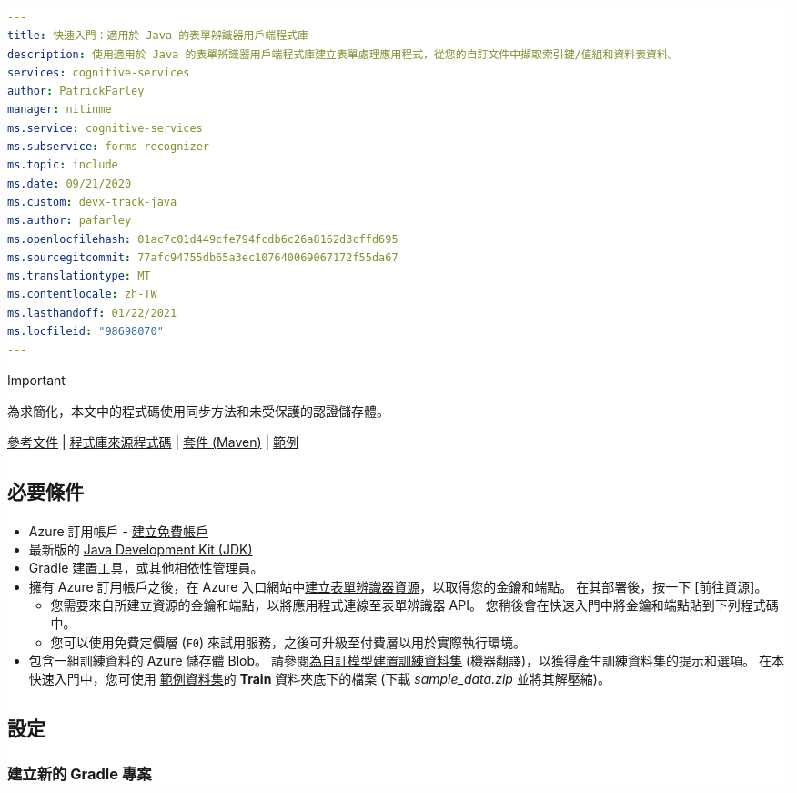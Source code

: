 ```yaml
---
title: 快速入門：適用於 Java 的表單辨識器用戶端程式庫
description: 使用適用於 Java 的表單辨識器用戶端程式庫建立表單處理應用程式，從您的自訂文件中擷取索引鍵/值組和資料表資料。
services: cognitive-services
author: PatrickFarley
manager: nitinme
ms.service: cognitive-services
ms.subservice: forms-recognizer
ms.topic: include
ms.date: 09/21/2020
ms.custom: devx-track-java
ms.author: pafarley
ms.openlocfilehash: 01ac7c01d449cfe794fcdb6c26a8162d3cffd695
ms.sourcegitcommit: 77afc94755db65a3ec107640069067172f55da67
ms.translationtype: MT
ms.contentlocale: zh-TW
ms.lasthandoff: 01/22/2021
ms.locfileid: "98698070"
---
```

> [!IMPORTANT]
> 為求簡化，本文中的程式碼使用同步方法和未受保護的認證儲存體。

[參考文件](/java/api/overview/azure/ai-formrecognizer-readme?view=azure-java-preview) | [程式庫來源程式碼](https://github.com/Azure/azure-sdk-for-java/blob/master/sdk/formrecognizer/azure-ai-formrecognizer/src) | [套件 (Maven)](https://mvnrepository.com/artifact/com.azure/azure-ai-formrecognizer) | [範例](https://github.com/Azure/azure-sdk-for-java/blob/master/sdk/formrecognizer/azure-ai-formrecognizer/src/samples/README.md)

## <a name="prerequisites"></a>必要條件

* Azure 訂用帳戶 - [建立免費帳戶](https://azure.microsoft.com/free/cognitive-services)
* 最新版的 [Java Development Kit (JDK)](https://www.oracle.com/technetwork/java/javase/downloads/index.html)
* [Gradle 建置工具](https://gradle.org/install/)，或其他相依性管理員。
* 擁有 Azure 訂用帳戶之後，在 Azure 入口網站中<a href="https://ms.portal.azure.com/#create/Microsoft.CognitiveServicesFormRecognizer"  title="建立表單辨識器資源"  target="_blank">建立表單辨識器資源<span class="docon docon-navigate-external x-hidden-focus"></span></a>，以取得您的金鑰和端點。 在其部署後，按一下 [前往資源]。
    * 您需要來自所建立資源的金鑰和端點，以將應用程式連線至表單辨識器 API。 您稍後會在快速入門中將金鑰和端點貼到下列程式碼中。
    * 您可以使用免費定價層 (`F0`) 來試用服務，之後可升級至付費層以用於實際執行環境。
* 包含一組訓練資料的 Azure 儲存體 Blob。 請參閱[為自訂模型建置訓練資料集](../../build-training-data-set.md) (機器翻譯)，以獲得產生訓練資料集的提示和選項。 在本快速入門中，您可使用 [範例資料集](https://go.microsoft.com/fwlink/?linkid=2090451)的 **Train** 資料夾底下的檔案 (下載 *sample_data.zip* 並將其解壓縮)。


## <a name="setting-up"></a>設定

### <a name="create-a-new-gradle-project"></a>建立新的 Gradle 專案
